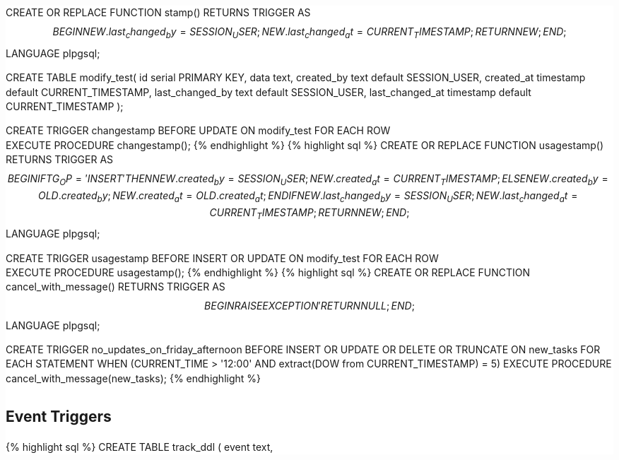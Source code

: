 CREATE OR REPLACE FUNCTION stamp() 
  RETURNS TRIGGER AS $$ 
BEGIN 
    NEW.last_changed_by = SESSION_USER; 
    NEW.last_changed_at = CURRENT_TIMESTAMP; 
    RETURN NEW; 
END; 
$$ LANGUAGE plpgsql; 

CREATE TABLE modify_test( 
     id serial PRIMARY KEY, 
     data text, 
     created_by text default SESSION_USER, 
     created_at timestamp default CURRENT_TIMESTAMP, 
     last_changed_by text default SESSION_USER, 
     last_changed_at timestamp default CURRENT_TIMESTAMP 
); 

CREATE TRIGGER changestamp 
  BEFORE UPDATE ON modify_test 
  FOR EACH ROW  
EXECUTE PROCEDURE changestamp();
{% endhighlight %}
{% highlight sql %}
CREATE OR REPLACE FUNCTION usagestamp()
RETURNS TRIGGER AS $$
BEGIN
    IF TG_OP = 'INSERT' THEN
        NEW.created_by = SESSION_USER;
        NEW.created_at = CURRENT_TIMESTAMP;
    ELSE
        NEW.created_by = OLD.created_by;
        NEW.created_at = OLD.created_at;    
    END IF
    NEW.last_changed_by = SESSION_USER;
    NEW.last_changed_at = CURRENT_TIMESTAMP;
    RETURN NEW;
END;
$$ LANGUAGE plpgsql;

CREATE TRIGGER usagestamp
BEFORE INSERT OR UPDATE ON modify_test
FOR EACH ROW  
EXECUTE PROCEDURE usagestamp();
{% endhighlight %}
{% highlight sql %}
CREATE OR REPLACE FUNCTION cancel_with_message()
RETURNS TRIGGER AS $$
BEGIN
    RAISE EXCEPTION '%', TG_ARGV[0];
    RETURN NULL;
END;
$$ LANGUAGE plpgsql;

CREATE TRIGGER no_updates_on_friday_afternoon
BEFORE INSERT OR UPDATE OR DELETE OR TRUNCATE ON new_tasks
FOR EACH STATEMENT
WHEN (CURRENT_TIME > '12:00' AND extract(DOW from CURRENT_TIMESTAMP) = 5)
EXECUTE PROCEDURE cancel_with_message(new_tasks);
{% endhighlight %}
<h2>Event Triggers</h2>
{% highlight sql %}
CREATE TABLE track_ddl
(
  event text, 